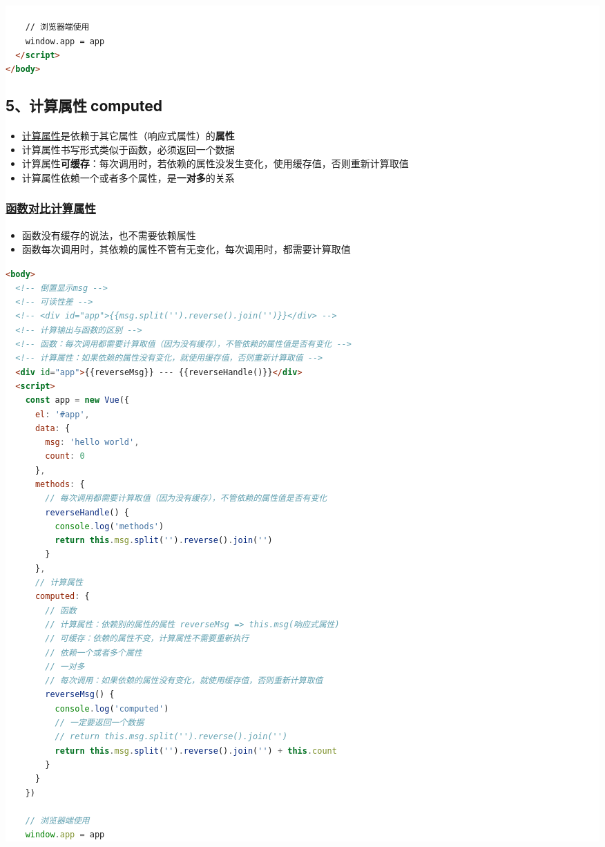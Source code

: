 ```html

    // 浏览器端使用
    window.app = app
  </script>
</body>
```

## 5、计算属性 computed

- [计算属性](https://cn.vuejs.org/v2/guide/computed.html#%E8%AE%A1%E7%AE%97%E5%B1%9E%E6%80%A7)是依赖于其它属性（响应式属性）的**属性**
- 计算属性书写形式类似于函数，必须返回一个数据
- 计算属性**可缓存**：每次调用时，若依赖的属性没发生变化，使用缓存值，否则重新计算取值
- 计算属性依赖一个或者多个属性，是**一对多**的关系

### [函数对比计算属性](https://cn.vuejs.org/v2/guide/computed.html#%E8%AE%A1%E7%AE%97%E5%B1%9E%E6%80%A7%E7%BC%93%E5%AD%98-vs-%E6%96%B9%E6%B3%95)

- 函数没有缓存的说法，也不需要依赖属性
- 函数每次调用时，其依赖的属性不管有无变化，每次调用时，都需要计算取值

```html
<body>
  <!-- 倒置显示msg -->
  <!-- 可读性差 -->
  <!-- <div id="app">{{msg.split('').reverse().join('')}}</div> -->
  <!-- 计算输出与函数的区别 -->
  <!-- 函数：每次调用都需要计算取值（因为没有缓存），不管依赖的属性值是否有变化 -->
  <!-- 计算属性：如果依赖的属性没有变化，就使用缓存值，否则重新计算取值 -->
  <div id="app">{{reverseMsg}} --- {{reverseHandle()}}</div>
  <script>
    const app = new Vue({
      el: '#app',
      data: {
        msg: 'hello world',
        count: 0
      },
      methods: {
        // 每次调用都需要计算取值（因为没有缓存），不管依赖的属性值是否有变化
        reverseHandle() {
          console.log('methods')
          return this.msg.split('').reverse().join('')
        }
      },
      // 计算属性
      computed: {
        // 函数
        // 计算属性：依赖别的属性的属性 reverseMsg => this.msg(响应式属性)
        // 可缓存：依赖的属性不变，计算属性不需要重新执行
        // 依赖一个或者多个属性
        // 一对多
        // 每次调用：如果依赖的属性没有变化，就使用缓存值，否则重新计算取值
        reverseMsg() {
          console.log('computed')
          // 一定要返回一个数据
          // return this.msg.split('').reverse().join('')
          return this.msg.split('').reverse().join('') + this.count
        }
      }
    })

    // 浏览器端使用
    window.app = app
```